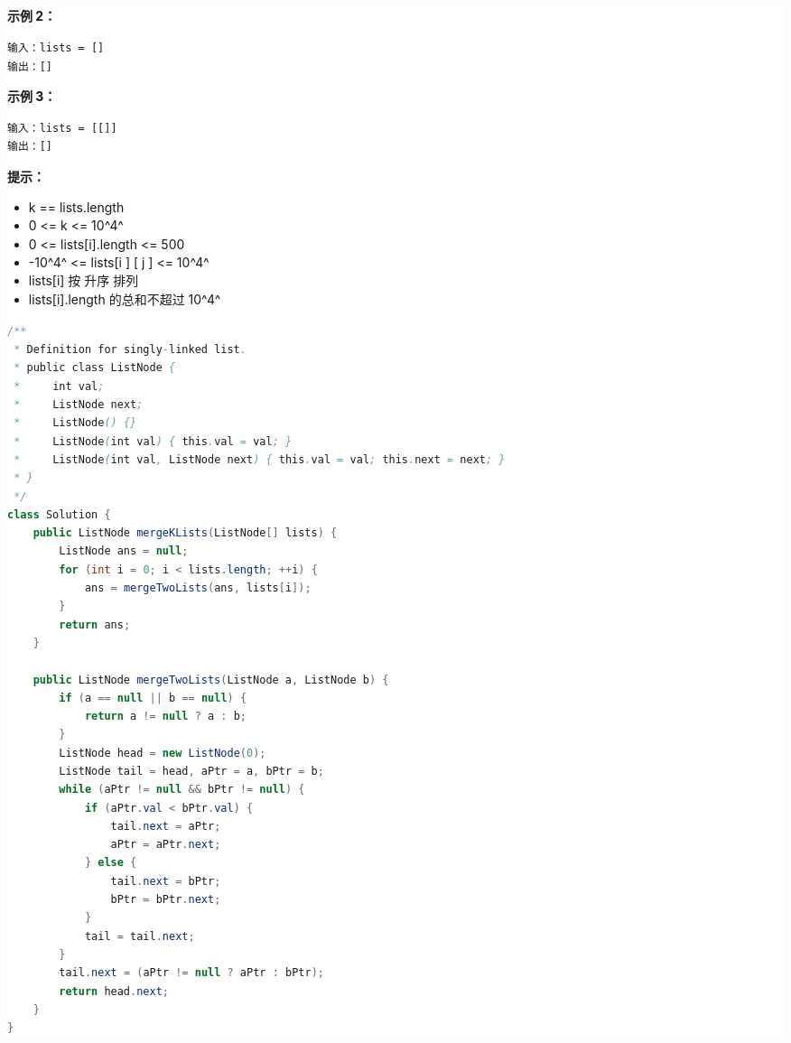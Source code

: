 **示例 2：**

```
输入：lists = []
输出：[]
```


**示例 3：**

```
输入：lists = [[]]
输出：[]
```

**提示：**

* k == lists.length
* 0 <= k <= 10^4^
* 0 <= lists[i].length <= 500
* -10^4^ <= lists[i ]  [ j ] <= 10^4^
* lists[i] 按 升序 排列
* lists[i].length 的总和不超过 10^4^

```java
/**
 * Definition for singly-linked list.
 * public class ListNode {
 *     int val;
 *     ListNode next;
 *     ListNode() {}
 *     ListNode(int val) { this.val = val; }
 *     ListNode(int val, ListNode next) { this.val = val; this.next = next; }
 * }
 */
class Solution {
    public ListNode mergeKLists(ListNode[] lists) {
        ListNode ans = null;
        for (int i = 0; i < lists.length; ++i) {
            ans = mergeTwoLists(ans, lists[i]);
        }
        return ans;
    }

    public ListNode mergeTwoLists(ListNode a, ListNode b) {
        if (a == null || b == null) {
            return a != null ? a : b;
        }
        ListNode head = new ListNode(0);
        ListNode tail = head, aPtr = a, bPtr = b;
        while (aPtr != null && bPtr != null) {
            if (aPtr.val < bPtr.val) {
                tail.next = aPtr;
                aPtr = aPtr.next;
            } else {
                tail.next = bPtr;
                bPtr = bPtr.next;
            }
            tail = tail.next;
        }
        tail.next = (aPtr != null ? aPtr : bPtr);
        return head.next;
    }
}
```

